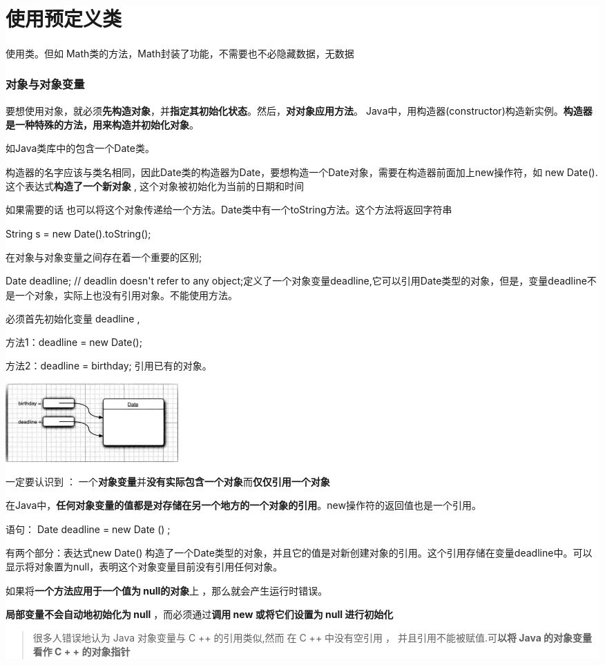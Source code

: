 # 使用预定义类

使用类。但如 Math类的方法，Math封装了功能，不需要也不必隐藏数据，无数据

### 对象与对象变量

要想使用对象，就必须**先构造对象**，并**指定其初始化状态**。然后，**对对象应用方法**。 Java中，用构造器(constructor)构造新实例。**构造器是一种特殊的方法，用来构造并初始化对象**。

如Java类库中的包含一个Date类。

构造器的名字应该与类名相同，因此Date类的构造器为Date，要想构造一个Date对象，需要在构造器前面加上new操作符，如 new Date().这个表达式**构造了一个新对象** , 这个对象被初始化为当前的日期和时间

如果需要的话 也可以将这个对象传递给一个方法。Date类中有一个toString方法。这个方法将返回字符串

String s = new Date().toString();

在对象与对象变量之间存在着一个重要的区别;

Date deadline; // deadlin doesn't refer to any object;定义了一个对象变量deadline,它可以引用Date类型的对象，但是，变量deadline不是一个对象，实际上也没有引用对象。不能使用方法。

必须首先初始化变量 deadline , 

方法1：deadline = new Date();

方法2：deadline = birthday; 引用已有的对象。

<img src="./第一章Java程序设计概述/7.png" alt="image-20191122220930815" style="zoom:50%;" />

一定要认识到 ： 一个**对象变量**并**没有实际包含一个对象**而**仅仅引用一个对象**

在Java中，**任何对象变量的值都是对存储在另一个地方的一个对象的引用**。new操作符的返回值也是一个引用。

语句： Date deadline = new Date () ;

有两个部分：表达式new Date() 构造了一个Date类型的对象，并且它的值是对新创建对象的引用。这个引用存储在变量deadline中。可以显示将对象置为null，表明这个对象变量目前没有引用任何对象。

如果将**一个方法应用于一个值为 null的对象**上 ，那么就会产生运行时错误。

**局部变量不会自动地初始化为 null** ，而必须通过**调用 new 或将它们设置为 null 进行初始化**

> 很多人错误地认为 Java 对象变量与 C ++ 的引用类似,然而 在 C ++ 中没有空引用 ， 并且引用不能被赋值.可**以将 Java 的对象变量看作 C + + 的对象指针**
